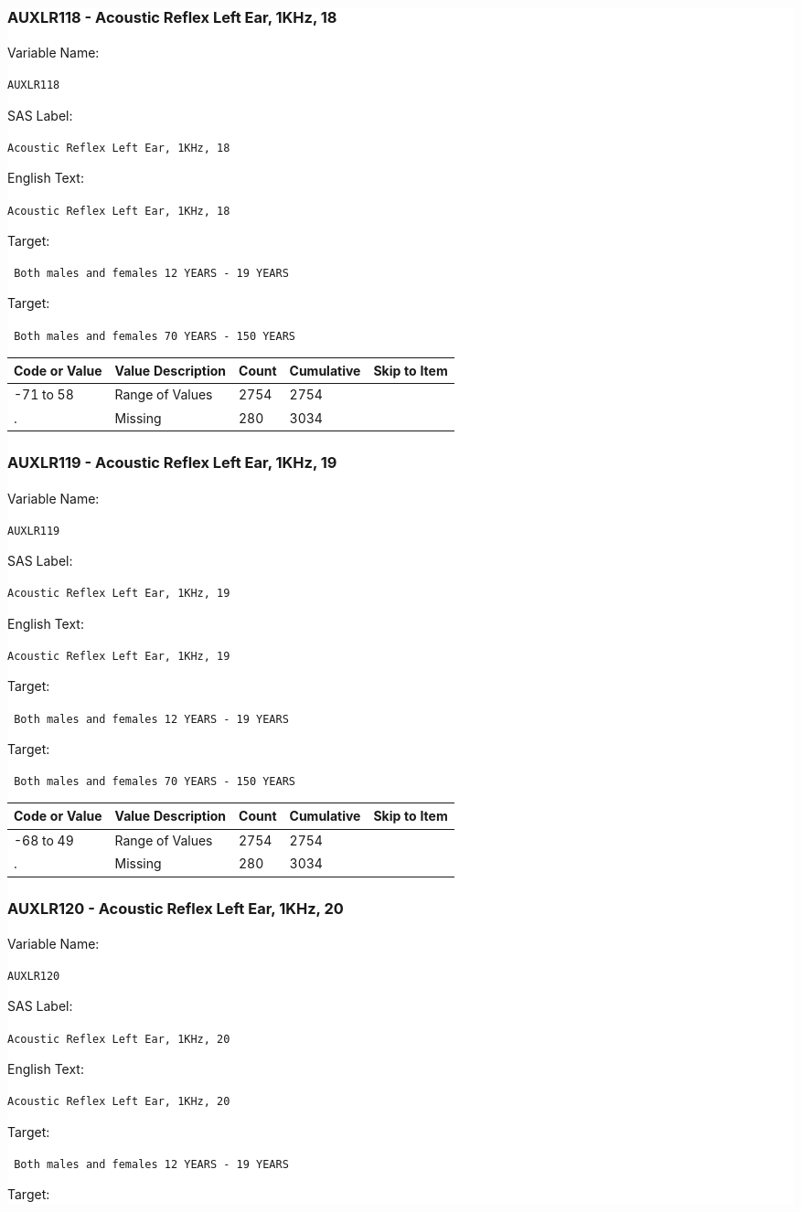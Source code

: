 ### AUXLR118 - Acoustic Reflex Left Ear, 1KHz, 18

Variable Name:

    AUXLR118
SAS Label:

    Acoustic Reflex Left Ear, 1KHz, 18
English Text:

    Acoustic Reflex Left Ear, 1KHz, 18
Target:

     Both males and females 12 YEARS - 19 YEARS
Target:

     Both males and females 70 YEARS - 150 YEARS
Code or Value | Value Description | Count | Cumulative | Skip to Item  
---|---|---|---|---  
-71 to 58 | Range of Values | 2754 | 2754 |   
. | Missing | 280 | 3034 |   
  
### AUXLR119 - Acoustic Reflex Left Ear, 1KHz, 19

Variable Name:

    AUXLR119
SAS Label:

    Acoustic Reflex Left Ear, 1KHz, 19
English Text:

    Acoustic Reflex Left Ear, 1KHz, 19
Target:

     Both males and females 12 YEARS - 19 YEARS
Target:

     Both males and females 70 YEARS - 150 YEARS
Code or Value | Value Description | Count | Cumulative | Skip to Item  
---|---|---|---|---  
-68 to 49 | Range of Values | 2754 | 2754 |   
. | Missing | 280 | 3034 |   
  
### AUXLR120 - Acoustic Reflex Left Ear, 1KHz, 20

Variable Name:

    AUXLR120
SAS Label:

    Acoustic Reflex Left Ear, 1KHz, 20
English Text:

    Acoustic Reflex Left Ear, 1KHz, 20
Target:

     Both males and females 12 YEARS - 19 YEARS
Target:

